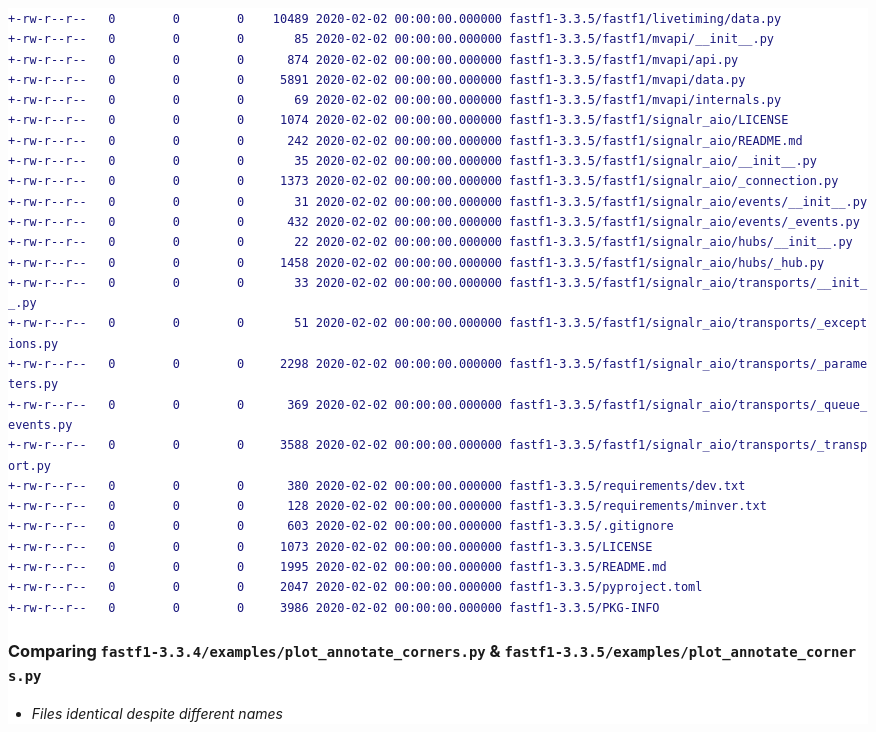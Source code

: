 ```diff
+-rw-r--r--   0        0        0    10489 2020-02-02 00:00:00.000000 fastf1-3.3.5/fastf1/livetiming/data.py
+-rw-r--r--   0        0        0       85 2020-02-02 00:00:00.000000 fastf1-3.3.5/fastf1/mvapi/__init__.py
+-rw-r--r--   0        0        0      874 2020-02-02 00:00:00.000000 fastf1-3.3.5/fastf1/mvapi/api.py
+-rw-r--r--   0        0        0     5891 2020-02-02 00:00:00.000000 fastf1-3.3.5/fastf1/mvapi/data.py
+-rw-r--r--   0        0        0       69 2020-02-02 00:00:00.000000 fastf1-3.3.5/fastf1/mvapi/internals.py
+-rw-r--r--   0        0        0     1074 2020-02-02 00:00:00.000000 fastf1-3.3.5/fastf1/signalr_aio/LICENSE
+-rw-r--r--   0        0        0      242 2020-02-02 00:00:00.000000 fastf1-3.3.5/fastf1/signalr_aio/README.md
+-rw-r--r--   0        0        0       35 2020-02-02 00:00:00.000000 fastf1-3.3.5/fastf1/signalr_aio/__init__.py
+-rw-r--r--   0        0        0     1373 2020-02-02 00:00:00.000000 fastf1-3.3.5/fastf1/signalr_aio/_connection.py
+-rw-r--r--   0        0        0       31 2020-02-02 00:00:00.000000 fastf1-3.3.5/fastf1/signalr_aio/events/__init__.py
+-rw-r--r--   0        0        0      432 2020-02-02 00:00:00.000000 fastf1-3.3.5/fastf1/signalr_aio/events/_events.py
+-rw-r--r--   0        0        0       22 2020-02-02 00:00:00.000000 fastf1-3.3.5/fastf1/signalr_aio/hubs/__init__.py
+-rw-r--r--   0        0        0     1458 2020-02-02 00:00:00.000000 fastf1-3.3.5/fastf1/signalr_aio/hubs/_hub.py
+-rw-r--r--   0        0        0       33 2020-02-02 00:00:00.000000 fastf1-3.3.5/fastf1/signalr_aio/transports/__init__.py
+-rw-r--r--   0        0        0       51 2020-02-02 00:00:00.000000 fastf1-3.3.5/fastf1/signalr_aio/transports/_exceptions.py
+-rw-r--r--   0        0        0     2298 2020-02-02 00:00:00.000000 fastf1-3.3.5/fastf1/signalr_aio/transports/_parameters.py
+-rw-r--r--   0        0        0      369 2020-02-02 00:00:00.000000 fastf1-3.3.5/fastf1/signalr_aio/transports/_queue_events.py
+-rw-r--r--   0        0        0     3588 2020-02-02 00:00:00.000000 fastf1-3.3.5/fastf1/signalr_aio/transports/_transport.py
+-rw-r--r--   0        0        0      380 2020-02-02 00:00:00.000000 fastf1-3.3.5/requirements/dev.txt
+-rw-r--r--   0        0        0      128 2020-02-02 00:00:00.000000 fastf1-3.3.5/requirements/minver.txt
+-rw-r--r--   0        0        0      603 2020-02-02 00:00:00.000000 fastf1-3.3.5/.gitignore
+-rw-r--r--   0        0        0     1073 2020-02-02 00:00:00.000000 fastf1-3.3.5/LICENSE
+-rw-r--r--   0        0        0     1995 2020-02-02 00:00:00.000000 fastf1-3.3.5/README.md
+-rw-r--r--   0        0        0     2047 2020-02-02 00:00:00.000000 fastf1-3.3.5/pyproject.toml
+-rw-r--r--   0        0        0     3986 2020-02-02 00:00:00.000000 fastf1-3.3.5/PKG-INFO
```

### Comparing `fastf1-3.3.4/examples/plot_annotate_corners.py` & `fastf1-3.3.5/examples/plot_annotate_corners.py`

 * *Files identical despite different names*
